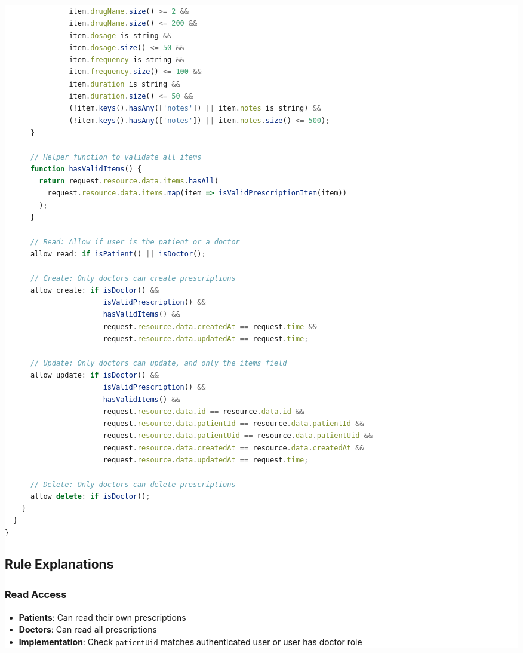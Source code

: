 ```javascript
               item.drugName.size() >= 2 &&
               item.drugName.size() <= 200 &&
               item.dosage is string &&
               item.dosage.size() <= 50 &&
               item.frequency is string &&
               item.frequency.size() <= 100 &&
               item.duration is string &&
               item.duration.size() <= 50 &&
               (!item.keys().hasAny(['notes']) || item.notes is string) &&
               (!item.keys().hasAny(['notes']) || item.notes.size() <= 500);
      }
      
      // Helper function to validate all items
      function hasValidItems() {
        return request.resource.data.items.hasAll(
          request.resource.data.items.map(item => isValidPrescriptionItem(item))
        );
      }
      
      // Read: Allow if user is the patient or a doctor
      allow read: if isPatient() || isDoctor();
      
      // Create: Only doctors can create prescriptions
      allow create: if isDoctor() && 
                       isValidPrescription() &&
                       hasValidItems() &&
                       request.resource.data.createdAt == request.time &&
                       request.resource.data.updatedAt == request.time;
      
      // Update: Only doctors can update, and only the items field
      allow update: if isDoctor() &&
                       isValidPrescription() &&
                       hasValidItems() &&
                       request.resource.data.id == resource.data.id &&
                       request.resource.data.patientId == resource.data.patientId &&
                       request.resource.data.patientUid == resource.data.patientUid &&
                       request.resource.data.createdAt == resource.data.createdAt &&
                       request.resource.data.updatedAt == request.time;
      
      // Delete: Only doctors can delete prescriptions
      allow delete: if isDoctor();
    }
  }
}
```

## Rule Explanations

### Read Access
- **Patients**: Can read their own prescriptions
- **Doctors**: Can read all prescriptions
- **Implementation**: Check `patientUid` matches authenticated user or user has doctor role
